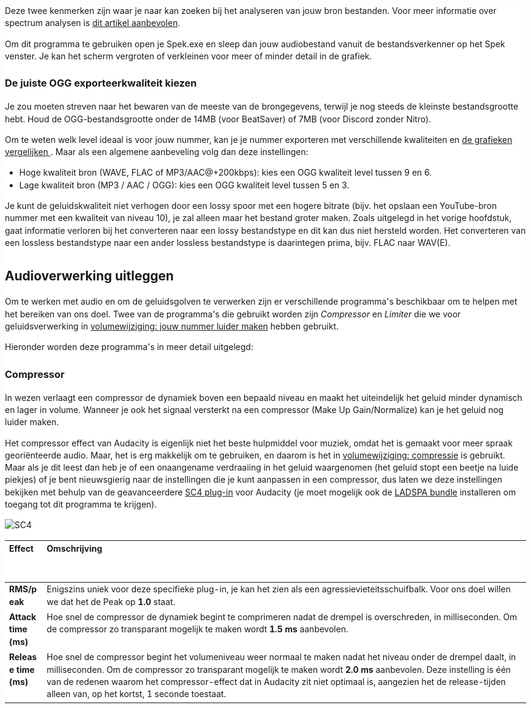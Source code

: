 Deze twee kenmerken zijn waar je naar kan zoeken bij het analyseren van jouw bron bestanden. Voor meer informatie over spectrum analysen is [dit artikel aanbevolen](https://opentrackers.org/whatinterviewprep.com/prepare-for-the-interview/spectral-analysis/index.html).

Om dit programma te gebruiken open je Spek.exe en sleep dan jouw audiobestand vanuit de bestandsverkenner op het Spek venster. Je kan het scherm vergroten of verkleinen voor meer of minder detail in de grafiek.

### De juiste OGG exporteerkwaliteit kiezen
Je zou moeten streven naar het bewaren van de meeste van de brongegevens, terwijl je nog steeds de kleinste bestandsgrootte hebt. Houd de OGG-bestandsgrootte onder de 14MB (voor BeatSaver) of 7MB (voor Discord zonder Nitro).

Om te weten welk level ideaal is voor jouw nummer, kan je je nummer exporteren met verschillende kwaliteiten en [de grafieken vergelijken ](#checking-audio-quality). Maar als een algemene aanbeveling volg dan deze instellingen:

* Hoge kwaliteit bron (WAVE, FLAC of MP3/AAC@+200kbps): kies een OGG kwaliteit level tussen 9 en 6.
* Lage kwaliteit bron (MP3 / AAC / OGG): kies een OGG kwaliteit level tussen 5 en 3.

Je kunt de geluidskwaliteit niet verhogen door een lossy spoor met een hogere bitrate (bijv. het opslaan een YouTube-bron nummer met een kwaliteit van niveau 10), je zal alleen maar het bestand groter maken. Zoals uitgelegd in het vorige hoofdstuk, gaat informatie verloren bij het converteren naar een lossy bestandstype en dit kan dus niet hersteld worden. Het converteren van een lossless bestandstype naar een ander lossless bestandstype is daarintegen prima, bijv. FLAC naar WAV(E).

## Audioverwerking uitleggen
Om te werken met audio en om de geluidsgolven te verwerken zijn er verschillende programma's beschikbaar om te helpen met het bereiken van ons doel. Twee van de programma's die gebruikt worden zijn *Compressor* en *Limiter* die we voor geluidsverwerking in [volumewijziging: jouw nummer luider maken](./basic-audio.md#jouw-nummer-luider-maken) hebben gebruikt.

Hieronder worden deze programma's in meer detail uitgelegd:

### Compressor
In wezen verlaagt een compressor de dynamiek boven een bepaald niveau en maakt het uiteindelijk het geluid minder dynamisch en lager in volume. Wanneer je ook het signaal versterkt na een compressor (Make Up Gain/Normalize) kan je het geluid nog luider maken.

Het compressor effect van Audacity is eigenlijk niet het beste hulpmiddel voor muziek, omdat het is gemaakt voor meer spraak georiënteerde audio. Maar, het is erg makkelijk om te gebruiken, en daarom is het in [volumewijziging: compressie](./basic-audio.md#compression) is gebruikt. Maar als je dit leest dan heb je of een onaangename verdraaiing in het geluid waargenomen (het geluid stopt een beetje na luide piekjes) of je bent nieuwsgierig naar de instellingen die je kunt aanpassen in een compressor, dus laten we deze instellingen bekijken met behulp van de geavanceerdere [SC4 plug-in](https://ttmanual.audacityteam.org/o/man/sc4.html) voor Audacity (je moet mogelijk ook de [LADSPA bundle](http://www.audacityteam.org/download/plug-ins/#ladspa) installeren om toegang tot dit programma te krijgen).

![SC4](https://i.imgur.com/koad1gL.png)


| Effect&nbsp;&nbsp;&nbsp;&nbsp;&nbsp;&nbsp;&nbsp;&nbsp;&nbsp;&nbsp;&nbsp;&nbsp;&nbsp;&nbsp;&nbsp;&nbsp;&nbsp;&nbsp;&nbsp;&nbsp;&nbsp;&nbsp;&nbsp;&nbsp; | Omschrijving                                                                                                                                                                                                                                                                                                                                                                                           |
| ------------------------------------------------------------------------------------------------------------------------------------------------------ |:------------------------------------------------------------------------------------------------------------------------------------------------------------------------------------------------------------------------------------------------------------------------------------------------------------------------------------------------------------------------------------------------------ |
| **RMS/peak**                                                                                                                                           | Enigszins uniek voor deze specifieke plug-in, je kan het zien als een agressievieteitsschuifbalk. Voor ons doel willen we dat het de Peak op **1.0** staat.                                                                                                                                                                                                                                            |
| **Attack time (ms)**                                                                                                                                   | Hoe snel de compressor de dynamiek begint te comprimeren nadat de drempel is overschreden, in milliseconden. Om de compressor zo transparant mogelijk te maken wordt **1.5 ms** aanbevolen.                                                                                                                                                                                                            |
| **Release time (ms)**                                                                                                                                  | Hoe snel de compressor begint het volumeniveau weer normaal te maken nadat het niveau onder de drempel daalt, in milliseconden. Om de compressor zo transparant mogelijk te maken wordt **2.0 ms** aanbevolen. Deze instelling is één van de redenen waarom het compressor-effect dat in Audacity zit niet optimaal is, aangezien het de release-tijden alleen van, op het kortst, 1 seconde toestaat. |
